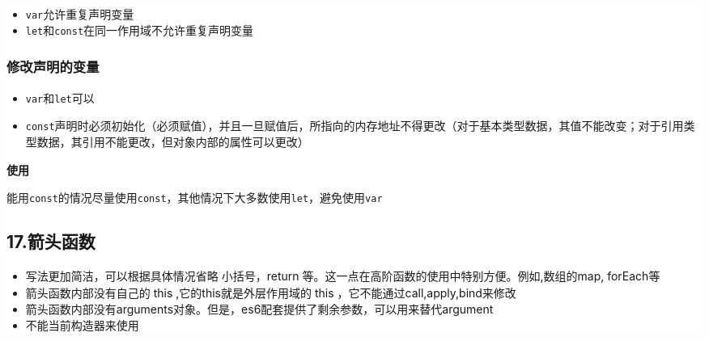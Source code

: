 + `var`允许重复声明变量
+ `let`和`const`在同一作用域不允许重复声明变量

### 修改声明的变量

+ `var`和`let`可以

+ `const`声明时必须初始化（必须赋值），并且一旦赋值后，所指向的内存地址不得更改（对于基本类型数据，其值不能改变；对于引用类型数据，其引用不能更改，但对象内部的属性可以更改）

**使用**

能用`const`的情况尽量使用`const`，其他情况下大多数使用`let`，避免使用`var`

## 17.箭头函数

+ 写法更加简洁，可以根据具体情况省略 小括号，return 等。这一点在高阶函数的使用中特别方便。例如,数组的map, forEach等
+ 箭头函数内部没有自己的 this ,它的this就是外层作用域的 this ，它不能通过call,apply,bind来修改
+ 箭头函数内部没有arguments对象。但是，es6配套提供了剩余参数，可以用来替代argument
+ 不能当前构造器来使用